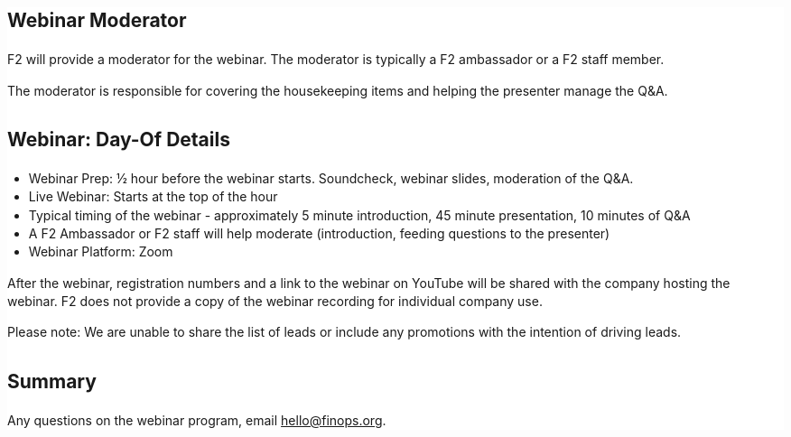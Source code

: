 ## Webinar Moderator ##

F2 will provide a moderator for the webinar. The moderator is typically a F2 ambassador or a F2 staff member.

The moderator is responsible for covering the housekeeping items and helping the presenter manage the Q&A.


## Webinar: Day-Of Details ##

* Webinar Prep: ½ hour before the webinar starts. Soundcheck, webinar slides, moderation of the Q&A.
* Live Webinar: Starts at the top of the hour
* Typical timing of the webinar - approximately 5 minute introduction, 45 minute presentation, 10 minutes of Q&A
* A F2 Ambassador or F2 staff will help moderate (introduction, feeding questions to the presenter) 
* Webinar Platform: Zoom 

After the webinar, registration numbers and a link to the webinar on YouTube will be shared with the company hosting the webinar. F2 does not provide a copy of the webinar recording for individual company use.

Please note: We are unable to share the list of leads or include any promotions with the intention of driving leads. 

## Summary ##

Any questions on the webinar program, email hello@finops.org.
